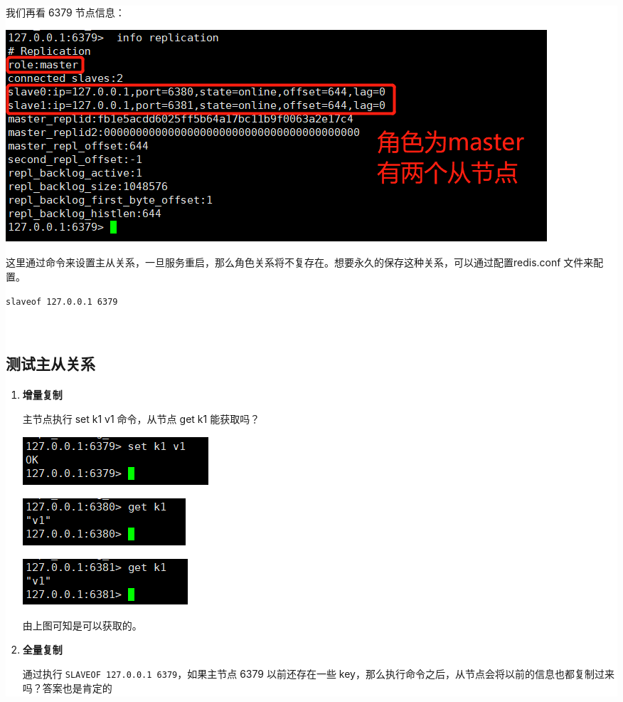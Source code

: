    我们再看 6379 节点信息：

   ![1120165-20180609102748989-1069185503](assets/1120165-20180609102748989-1069185503.png)

这里通过命令来设置主从关系，一旦服务重启，那么角色关系将不复存在。想要永久的保存这种关系，可以通过配置redis.conf 文件来配置。

```bash
slaveof 127.0.0.1 6379
```

</br>

## 测试主从关系

1. **增量复制**

   主节点执行 set k1 v1 命令，从节点 get k1 能获取吗？

   ![1120165-20180609103015550-1540768100](assets/1120165-20180609103015550-1540768100.png)

   ![1120165-20180609103025375-1770149870](assets/1120165-20180609103025375-1770149870.png)

   ![1120165-20180609103035826-1776357162](assets/1120165-20180609103035826-1776357162.png)

   由上图可知是可以获取的。

2. **全量复制**

   通过执行 `SLAVEOF 127.0.0.1 6379`，如果主节点 6379 以前还存在一些 key，那么执行命令之后，从节点会将以前的信息也都复制过来吗？答案也是肯定的
